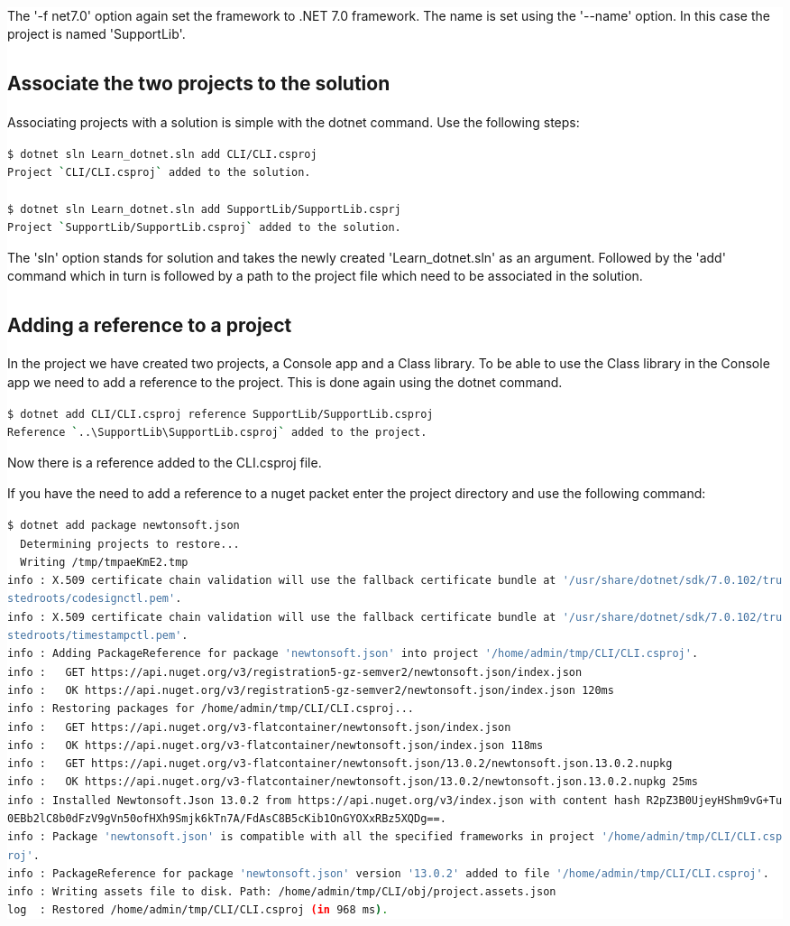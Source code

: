 The '-f net7.0' option again set the framework to <nobr>.NET 7.0 framework</nobr>. The name is set using the '--name' option. In this case the project is named 'SupportLib'.

## Associate the two projects to the solution

Associating projects with a solution is simple with the dotnet command. Use the following steps:

```bash
$ dotnet sln Learn_dotnet.sln add CLI/CLI.csproj
Project `CLI/CLI.csproj` added to the solution.

$ dotnet sln Learn_dotnet.sln add SupportLib/SupportLib.csprj
Project `SupportLib/SupportLib.csproj` added to the solution.

```

The 'sln' option stands for solution and takes the newly created 'Learn_dotnet.sln' as an argument. Followed by the 'add' command which in turn is followed by a path to the project file which need to be associated in the solution.

## Adding a reference to a project

In the project we have created two projects, a Console app and a Class library. To be able to use the Class library in the Console app we need to add a reference to the project.
This is done again using the dotnet command. 

```bash
$ dotnet add CLI/CLI.csproj reference SupportLib/SupportLib.csproj
Reference `..\SupportLib\SupportLib.csproj` added to the project.

```

Now there is a reference added to the CLI.csproj file.

If you have the need to add a reference to a nuget packet enter the project directory and  use the following command:

```bash
$ dotnet add package newtonsoft.json
  Determining projects to restore...
  Writing /tmp/tmpaeKmE2.tmp
info : X.509 certificate chain validation will use the fallback certificate bundle at '/usr/share/dotnet/sdk/7.0.102/trustedroots/codesignctl.pem'.
info : X.509 certificate chain validation will use the fallback certificate bundle at '/usr/share/dotnet/sdk/7.0.102/trustedroots/timestampctl.pem'.
info : Adding PackageReference for package 'newtonsoft.json' into project '/home/admin/tmp/CLI/CLI.csproj'.
info :   GET https://api.nuget.org/v3/registration5-gz-semver2/newtonsoft.json/index.json
info :   OK https://api.nuget.org/v3/registration5-gz-semver2/newtonsoft.json/index.json 120ms
info : Restoring packages for /home/admin/tmp/CLI/CLI.csproj...
info :   GET https://api.nuget.org/v3-flatcontainer/newtonsoft.json/index.json
info :   OK https://api.nuget.org/v3-flatcontainer/newtonsoft.json/index.json 118ms
info :   GET https://api.nuget.org/v3-flatcontainer/newtonsoft.json/13.0.2/newtonsoft.json.13.0.2.nupkg
info :   OK https://api.nuget.org/v3-flatcontainer/newtonsoft.json/13.0.2/newtonsoft.json.13.0.2.nupkg 25ms
info : Installed Newtonsoft.Json 13.0.2 from https://api.nuget.org/v3/index.json with content hash R2pZ3B0UjeyHShm9vG+Tu0EBb2lC8b0dFzV9gVn50ofHXh9Smjk6kTn7A/FdAsC8B5cKib1OnGYOXxRBz5XQDg==.
info : Package 'newtonsoft.json' is compatible with all the specified frameworks in project '/home/admin/tmp/CLI/CLI.csproj'.
info : PackageReference for package 'newtonsoft.json' version '13.0.2' added to file '/home/admin/tmp/CLI/CLI.csproj'.
info : Writing assets file to disk. Path: /home/admin/tmp/CLI/obj/project.assets.json
log  : Restored /home/admin/tmp/CLI/CLI.csproj (in 968 ms).

```
